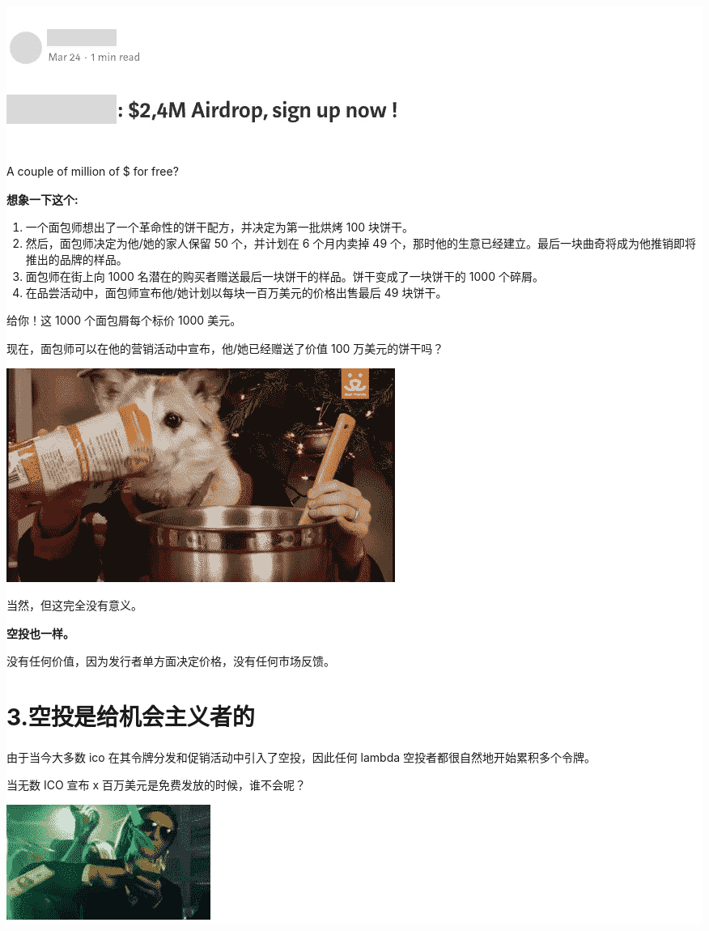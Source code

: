 ![](img/065274dc4fc87c1300e3e85c44a8e60b.png)

A couple of million of $ for free?

**想象一下这个:**

1.  一个面包师想出了一个革命性的饼干配方，并决定为第一批烘烤 100 块饼干。
2.  然后，面包师决定为他/她的家人保留 50 个，并计划在 6 个月内卖掉 49 个，那时他的生意已经建立。最后一块曲奇将成为他推销即将推出的品牌的样品。
3.  面包师在街上向 1000 名潜在的购买者赠送最后一块饼干的样品。饼干变成了一块饼干的 1000 个碎屑。
4.  在品尝活动中，面包师宣布他/她计划以每块一百万美元的价格出售最后 49 块饼干。

给你！这 1000 个面包屑每个标价 1000 美元。

现在，面包师可以在他的营销活动中宣布，他/她已经赠送了价值 100 万美元的饼干吗？

![](img/04d1e0022835711516f46ff007b5fc80.png)

当然，但这完全没有意义。

**空投也一样。**

没有任何价值，因为发行者单方面决定价格，没有任何市场反馈。

# 3.空投是给机会主义者的

由于当今大多数 ico 在其令牌分发和促销活动中引入了空投，因此任何 lambda 空投者都很自然地开始累积多个令牌。

当无数 ICO 宣布 x 百万美元是免费发放的时候，谁不会呢？

![](img/2f35903875ceec6674c611b59ebebed0.png)
